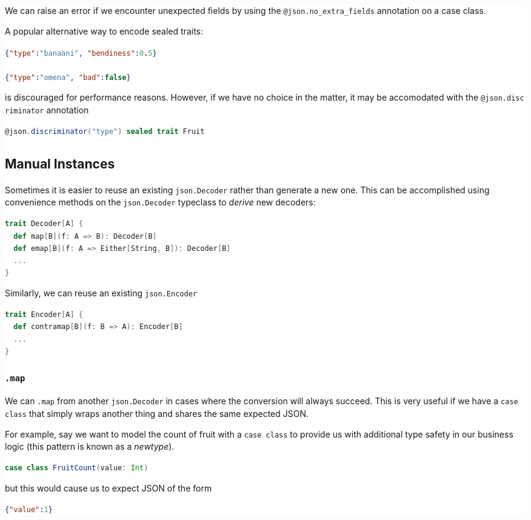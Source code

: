 We can raise an error if we encounter unexpected fields by using the `@json.no_extra_fields` annotation on a case class.

A popular alternative way to encode sealed traits:

```json
{"type":"banaani", "bendiness":0.5}

{"type":"omena", "bad":false}
```

is discouraged for performance reasons. However, if we have no choice in the matter, it may be accomodated with the `@json.discriminator` annotation

```scala
@json.discriminator("type") sealed trait Fruit
```

## Manual Instances

Sometimes it is easier to reuse an existing `json.Decoder` rather than generate a new one. This can be accomplished using convenience methods on the `json.Decoder` typeclass to *derive* new decoders:

```scala
trait Decoder[A] {
  def map[B](f: A => B): Decoder[B]
  def emap[B](f: A => Either[String, B]): Decoder[B]
  ...
}
```

Similarly, we can reuse an existing `json.Encoder`

```scala
trait Encoder[A] {
  def contramap[B](f: B => A): Encoder[B]
  ...
}
```

### `.map`

We can `.map` from another `json.Decoder` in cases where the conversion will always succeed. This is very useful if we have a `case class` that simply wraps another thing and shares the same expected JSON.

For example, say we want to model the count of fruit with a `case class` to provide us with additional type safety in our business logic (this pattern is known as a *newtype*).

```scala
case class FruitCount(value: Int)
```

but this would cause us to expect JSON of the form

```json
{"value":1}
```
